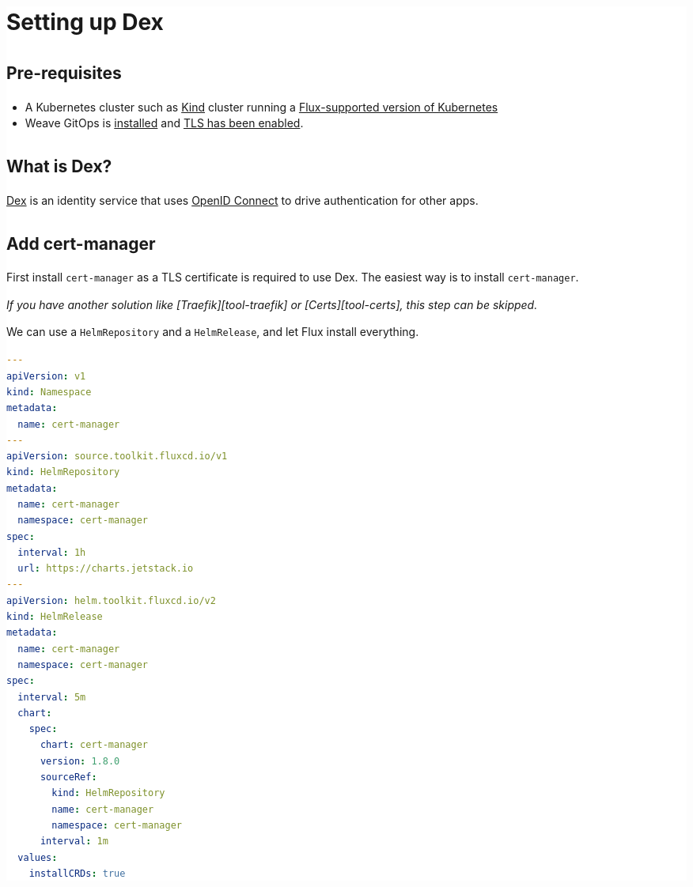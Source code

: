 # Setting up Dex

## Pre-requisites

- A Kubernetes cluster such as [Kind](https://kind.sigs.k8s.io/docs/user/quick-start/) cluster running a 
[Flux-supported version of Kubernetes](https://fluxcd.io/docs/installation/#prerequisites)
- Weave GitOps is [installed](../installation/overview.mdx) and [TLS has been enabled](../configuration/tls.md).

## What is Dex?

[Dex][tool-dex] is an identity service that uses [OpenID Connect][oidc] to
drive authentication for other apps.

[tool-dex]: asd
[oidc]: asd

## Add cert-manager

First install `cert-manager` as a TLS certificate is required to use Dex. The
easiest way is to install `cert-manager`.

_If you have another solution like [Traefik][tool-traefik] or
[Certs][tool-certs], this step can be skipped._

We can use a `HelmRepository` and a `HelmRelease`, and let Flux install
everything.

```yaml
---
apiVersion: v1
kind: Namespace
metadata:
  name: cert-manager
---
apiVersion: source.toolkit.fluxcd.io/v1
kind: HelmRepository
metadata:
  name: cert-manager
  namespace: cert-manager
spec:
  interval: 1h
  url: https://charts.jetstack.io
---
apiVersion: helm.toolkit.fluxcd.io/v2
kind: HelmRelease
metadata:
  name: cert-manager
  namespace: cert-manager
spec:
  interval: 5m
  chart:
    spec:
      chart: cert-manager
      version: 1.8.0
      sourceRef:
        kind: HelmRepository
        name: cert-manager
        namespace: cert-manager
      interval: 1m
  values:
    installCRDs: true
```


[traefik]: https://doc.traefik.io/traefik/https/tls/
[certs]: https://github.com/math-nao/certs
[dex-connectors]: https://dexidp.io/docs/connectors/
[dex-github]: https://dexidp.io/docs/connectors/github/
[github-token]: https://github.com/settings/developers